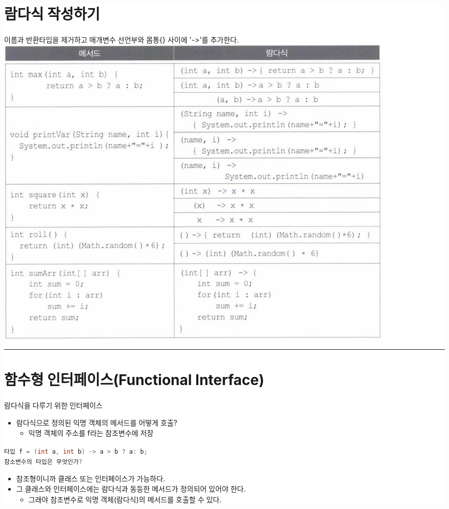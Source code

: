 
# 람다식 작성하기

이름과 반환타입을 제거하고 매개변수 선언부와 몸통{} 사이에 '->'를 추가한다.
![](jjimg/lambda/2022-01-25-11-00-27.png)

---

# 함수형 인터페이스(Functional Interface)

람다식을 다루기 위한 인터페이스

- 람다식으로 정의된 익명 객체의 메서드를 어떻게 호출?
  - 익명 객체의 주소를 f라는 참조변수에 저장

```java
타입 f = (int a, int b) -> a > b ? a: b;
참소변수의 타입은 무엇인가?
```

- 참조형이니까 클래스 또는 인터페이스가 가능하다.
- 그 클래스와 인터페이스에는 람다식과 동등한 메서드가 정의되어 있어야 한다.
  - 그래야 참조변수로 익명 객체(람다식)의 메서드를 호출할 수 있다.
